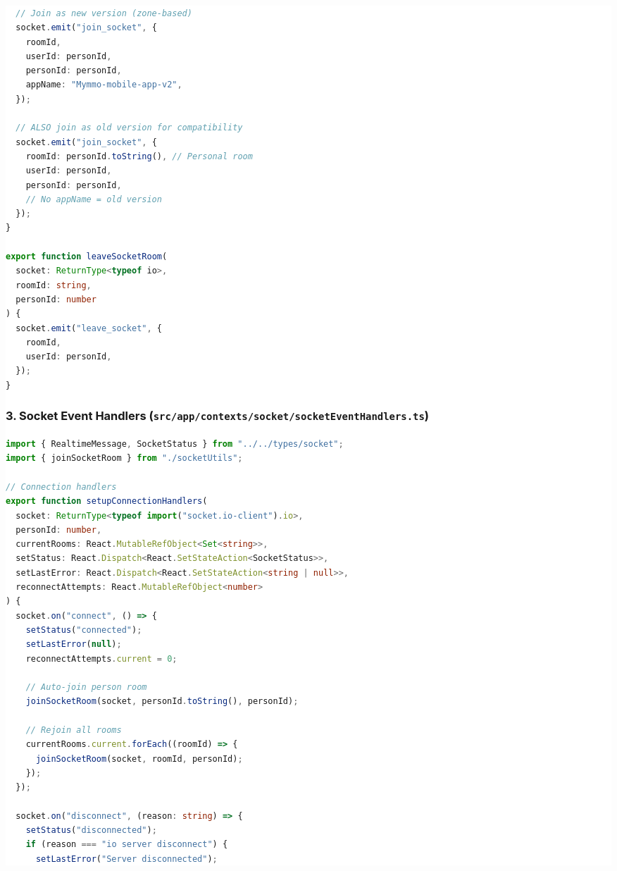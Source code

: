 ```typescript
  // Join as new version (zone-based)
  socket.emit("join_socket", {
    roomId,
    userId: personId,
    personId: personId,
    appName: "Mymmo-mobile-app-v2",
  });
  
  // ALSO join as old version for compatibility
  socket.emit("join_socket", {
    roomId: personId.toString(), // Personal room
    userId: personId,
    personId: personId,
    // No appName = old version
  });
}

export function leaveSocketRoom(
  socket: ReturnType<typeof io>,
  roomId: string,
  personId: number
) {
  socket.emit("leave_socket", {
    roomId,
    userId: personId,
  });
}
```

### 3. Socket Event Handlers (`src/app/contexts/socket/socketEventHandlers.ts`)

```typescript
import { RealtimeMessage, SocketStatus } from "../../types/socket";
import { joinSocketRoom } from "./socketUtils";

// Connection handlers
export function setupConnectionHandlers(
  socket: ReturnType<typeof import("socket.io-client").io>,
  personId: number,
  currentRooms: React.MutableRefObject<Set<string>>,
  setStatus: React.Dispatch<React.SetStateAction<SocketStatus>>,
  setLastError: React.Dispatch<React.SetStateAction<string | null>>,
  reconnectAttempts: React.MutableRefObject<number>
) {
  socket.on("connect", () => {
    setStatus("connected");
    setLastError(null);
    reconnectAttempts.current = 0;

    // Auto-join person room
    joinSocketRoom(socket, personId.toString(), personId);

    // Rejoin all rooms
    currentRooms.current.forEach((roomId) => {
      joinSocketRoom(socket, roomId, personId);
    });
  });

  socket.on("disconnect", (reason: string) => {
    setStatus("disconnected");
    if (reason === "io server disconnect") {
      setLastError("Server disconnected");
```